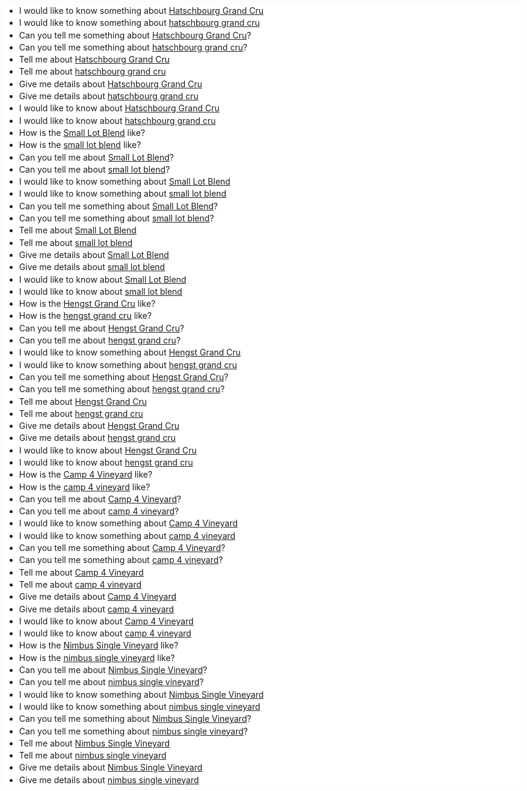 - I would like to know something about [Hatschbourg Grand Cru](wine)
- I would like to know something about [hatschbourg grand cru](wine)
- Can you tell me something about [Hatschbourg Grand Cru](wine)?
- Can you tell me something about [hatschbourg grand cru](wine)?
- Tell me about [Hatschbourg Grand Cru](wine)
- Tell me about [hatschbourg grand cru](wine)
- Give me details about [Hatschbourg Grand Cru](wine)
- Give me details about [hatschbourg grand cru](wine)
- I would like to know about [Hatschbourg Grand Cru](wine)
- I would like to know about [hatschbourg grand cru](wine)
- How is the [Small Lot Blend](wine) like?
- How is the [small lot blend](wine) like?
- Can you tell me about [Small Lot Blend](wine)?
- Can you tell me about [small lot blend](wine)?
- I would like to know something about [Small Lot Blend](wine)
- I would like to know something about [small lot blend](wine)
- Can you tell me something about [Small Lot Blend](wine)?
- Can you tell me something about [small lot blend](wine)?
- Tell me about [Small Lot Blend](wine)
- Tell me about [small lot blend](wine)
- Give me details about [Small Lot Blend](wine)
- Give me details about [small lot blend](wine)
- I would like to know about [Small Lot Blend](wine)
- I would like to know about [small lot blend](wine)
- How is the [Hengst Grand Cru](wine) like?
- How is the [hengst grand cru](wine) like?
- Can you tell me about [Hengst Grand Cru](wine)?
- Can you tell me about [hengst grand cru](wine)?
- I would like to know something about [Hengst Grand Cru](wine)
- I would like to know something about [hengst grand cru](wine)
- Can you tell me something about [Hengst Grand Cru](wine)?
- Can you tell me something about [hengst grand cru](wine)?
- Tell me about [Hengst Grand Cru](wine)
- Tell me about [hengst grand cru](wine)
- Give me details about [Hengst Grand Cru](wine)
- Give me details about [hengst grand cru](wine)
- I would like to know about [Hengst Grand Cru](wine)
- I would like to know about [hengst grand cru](wine)
- How is the [Camp 4 Vineyard](wine) like?
- How is the [camp 4 vineyard](wine) like?
- Can you tell me about [Camp 4 Vineyard](wine)?
- Can you tell me about [camp 4 vineyard](wine)?
- I would like to know something about [Camp 4 Vineyard](wine)
- I would like to know something about [camp 4 vineyard](wine)
- Can you tell me something about [Camp 4 Vineyard](wine)?
- Can you tell me something about [camp 4 vineyard](wine)?
- Tell me about [Camp 4 Vineyard](wine)
- Tell me about [camp 4 vineyard](wine)
- Give me details about [Camp 4 Vineyard](wine)
- Give me details about [camp 4 vineyard](wine)
- I would like to know about [Camp 4 Vineyard](wine)
- I would like to know about [camp 4 vineyard](wine)
- How is the [Nimbus Single Vineyard](wine) like?
- How is the [nimbus single vineyard](wine) like?
- Can you tell me about [Nimbus Single Vineyard](wine)?
- Can you tell me about [nimbus single vineyard](wine)?
- I would like to know something about [Nimbus Single Vineyard](wine)
- I would like to know something about [nimbus single vineyard](wine)
- Can you tell me something about [Nimbus Single Vineyard](wine)?
- Can you tell me something about [nimbus single vineyard](wine)?
- Tell me about [Nimbus Single Vineyard](wine)
- Tell me about [nimbus single vineyard](wine)
- Give me details about [Nimbus Single Vineyard](wine)
- Give me details about [nimbus single vineyard](wine)